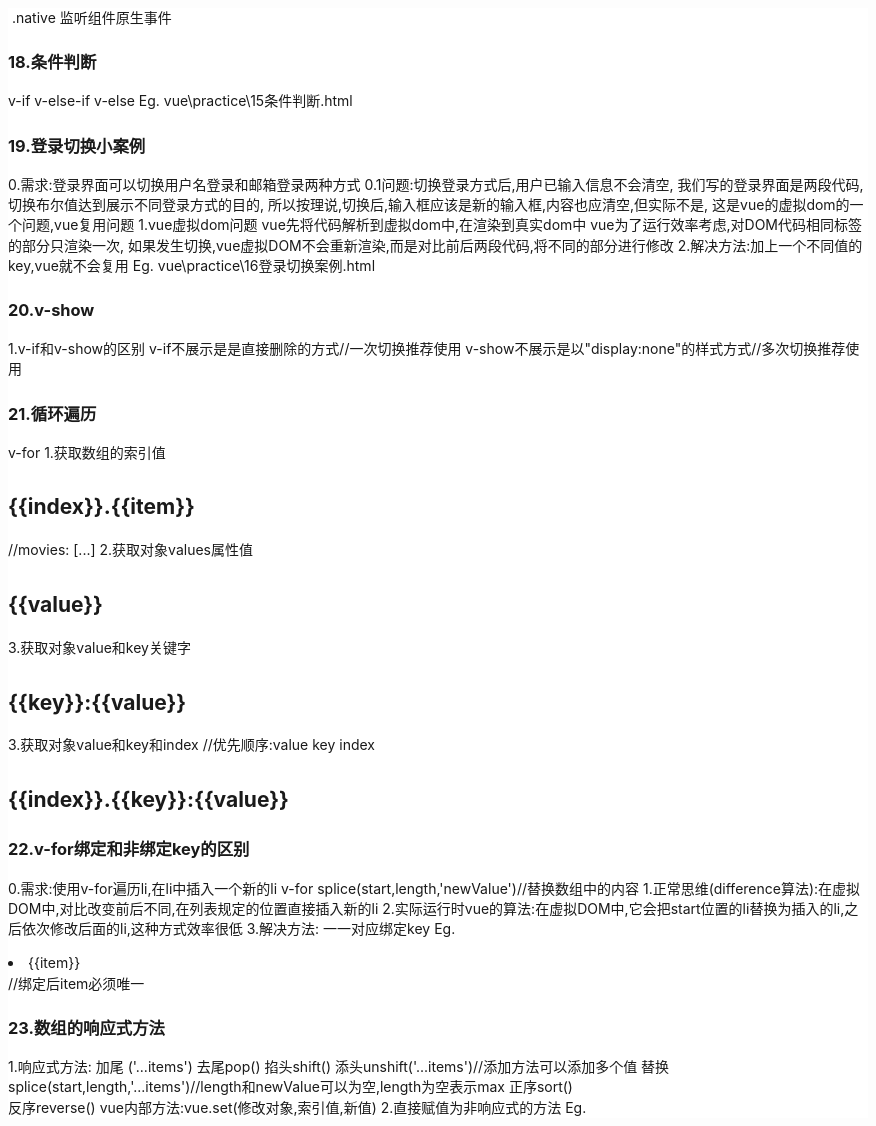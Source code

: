 ​	.native 监听组件原生事件

### 18.条件判断

  v-if v-else-if v-else
  Eg. vue\practice\15条件判断.html

### 19.登录切换小案例

  0.需求:登录界面可以切换用户名登录和邮箱登录两种方式
    0.1问题:切换登录方式后,用户已输入信息不会清空,
            我们写的登录界面是两段代码,切换布尔值达到展示不同登录方式的目的,
            所以按理说,切换后,输入框应该是新的输入框,内容也应清空,但实际不是,
            这是vue的虚拟dom的一个问题,vue复用问题
  1.vue虚拟dom问题
    vue先将代码解析到虚拟dom中,在渲染到真实dom中
    vue为了运行效率考虑,对DOM代码相同标签的部分只渲染一次,
      如果发生切换,vue虚拟DOM不会重新渲染,而是对比前后两段代码,将不同的部分进行修改
  2.解决方法:加上一个不同值的key,vue就不会复用
  Eg. vue\practice\16登录切换案例.html

### 20.v-show

  1.v-if和v-show的区别
    v-if不展示是是直接删除的方式//一次切换推荐使用
    v-show不展示是以"display:none"的样式方式//多次切换推荐使用

### 21.循环遍历

  v-for
  1.获取数组的索引值
	<h2 v-for="(item,index) in movies">{{index}}.{{item}}</h2>  //movies: [...]
  2.获取对象values属性值
      <h2 v-for="value in movies">{{value}}</h2>
  3.获取对象value和key关键字
      <h2 v-for="(value,key) in movies">{{key}}:{{value}}</h2>
  3.获取对象value和key和index
      //优先顺序:value key index
      <h2 v-for="(value,key,index) in movies">{{index}}.{{key}}:{{value}}</h2>

### 22.v-for绑定和非绑定key的区别

  0.需求:使用v-for遍历li,在li中插入一个新的li
    v-for splice(start,length,'newValue')//替换数组中的内容
  1.正常思维(difference算法):在虚拟DOM中,对比改变前后不同,在列表规定的位置直接插入新的li
  2.实际运行时vue的算法:在虚拟DOM中,它会把start位置的li替换为插入的li,之后依次修改后面的li,这种方式效率很低
  3.解决方法: 一一对应绑定key
    Eg. <li v-for="item in items" :key="item">{{item}}</li> //绑定后item必须唯一

### 23.数组的响应式方法

  1.响应式方法: 
    加尾  ('...items') 
    去尾pop() 
    掐头shift() 
    添头unshift('...items')//添加方法可以添加多个值
    替换splice(start,length,'...items')//length和newValue可以为空,length为空表示max
    正序sort()  
    反序reverse()
    vue内部方法:vue.set(修改对象,索引值,新值)
  2.直接赋值为非响应式的方法
  Eg.
